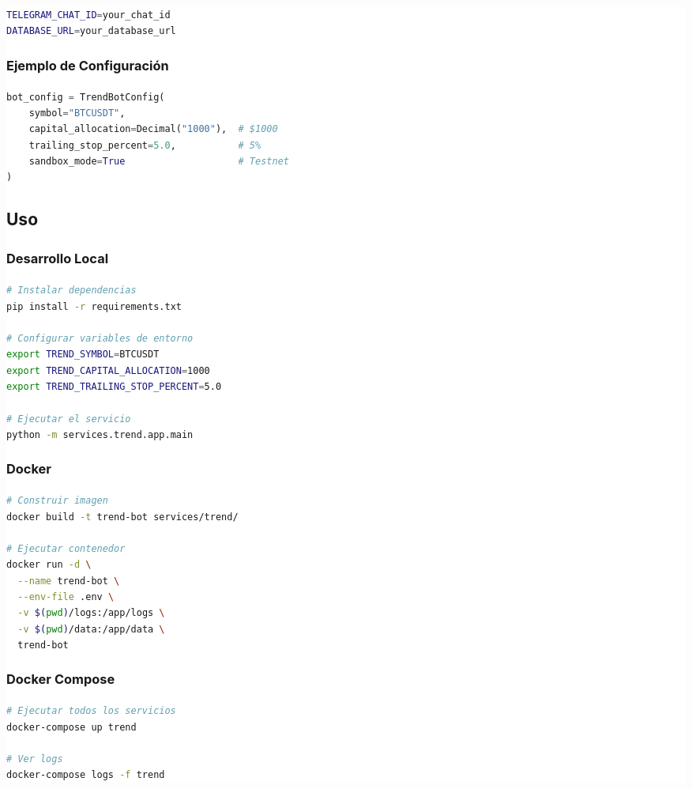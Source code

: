```bash
TELEGRAM_CHAT_ID=your_chat_id
DATABASE_URL=your_database_url
```

### Ejemplo de Configuración

```python
bot_config = TrendBotConfig(
    symbol="BTCUSDT",
    capital_allocation=Decimal("1000"),  # $1000
    trailing_stop_percent=5.0,           # 5%
    sandbox_mode=True                    # Testnet
)
```

## Uso

### Desarrollo Local

```bash
# Instalar dependencias
pip install -r requirements.txt

# Configurar variables de entorno
export TREND_SYMBOL=BTCUSDT
export TREND_CAPITAL_ALLOCATION=1000
export TREND_TRAILING_STOP_PERCENT=5.0

# Ejecutar el servicio
python -m services.trend.app.main
```

### Docker

```bash
# Construir imagen
docker build -t trend-bot services/trend/

# Ejecutar contenedor
docker run -d \
  --name trend-bot \
  --env-file .env \
  -v $(pwd)/logs:/app/logs \
  -v $(pwd)/data:/app/data \
  trend-bot
```

### Docker Compose

```bash
# Ejecutar todos los servicios
docker-compose up trend

# Ver logs
docker-compose logs -f trend
```
